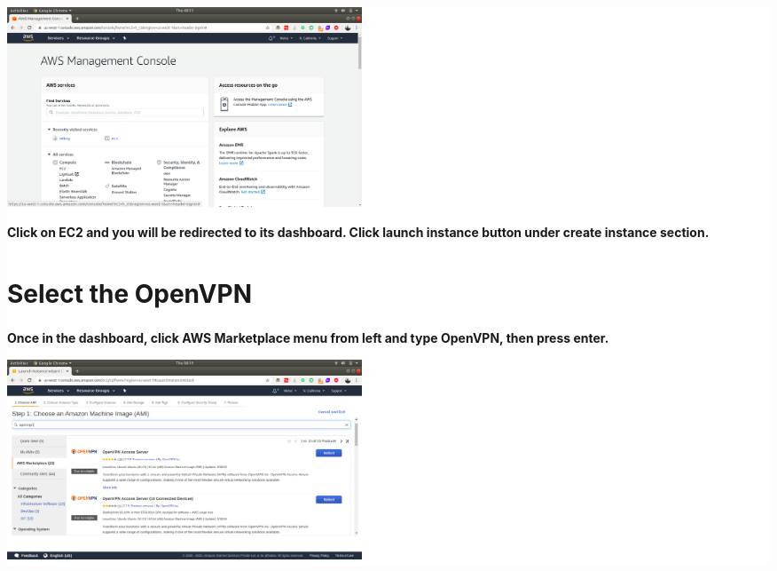 <img src="https://raw.githubusercontent.com/mehulsatardekar/VPN-SERVER-AWS-/master/Desktop/aws-pics/1.png" alt="drawing" style="width:400px;"/>

**Click on EC2 and you will be redirected to its dashboard. Click launch instance button under create instance section.**

# Select the OpenVPN

**Once in the dashboard, click AWS Marketplace menu from left and type OpenVPN, then press enter.**

<img src="https://raw.githubusercontent.com/mehulsatardekar/VPN-SERVER-AWS-/master/Desktop/aws-pics/3.png" alt="drawing" style="width:400px;"/>
